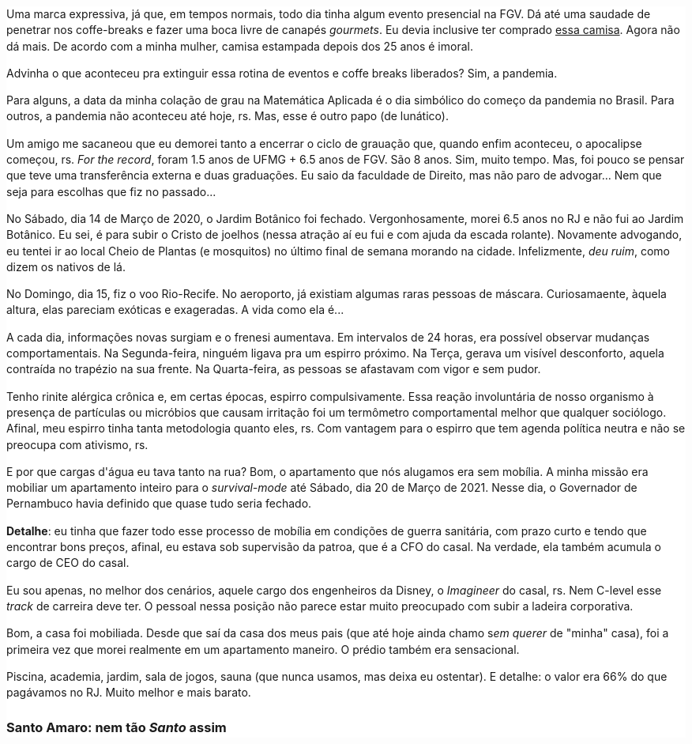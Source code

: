 Uma marca expressiva, já que, em tempos normais, todo dia tinha algum evento presencial na FGV. Dá até uma saudade de penetrar nos coffe-breaks e fazer uma boca livre de canapés *gourmets*. Eu devia inclusive ter comprado [essa camisa](https://montink.com/memeshoppingbr/so-vim-pelo-coffee-break). Agora não dá mais. De acordo com a minha mulher, camisa estampada depois dos 25 anos é imoral.  

Advinha o que aconteceu pra extinguir essa rotina de eventos e coffe breaks liberados? Sim, a pandemia. 

Para alguns, a data da minha colação de grau na Matemática Aplicada é o dia simbólico do começo da pandemia no Brasil. Para outros, a pandemia não aconteceu até hoje, rs. Mas, esse é outro papo (de lunático).

Um amigo me sacaneou que eu demorei tanto a encerrar o ciclo de grauação que, quando enfim aconteceu, o apocalipse começou, rs. *For the record*,  foram 1.5 anos de UFMG + 6.5 anos de FGV. São 8 anos. Sim, muito tempo. Mas, foi pouco se pensar que teve uma transferência externa e duas graduações. Eu saio da faculdade de Direito, mas não paro de advogar... Nem que seja para escolhas que fiz no passado...

No Sábado, dia 14 de Março de 2020, o Jardim Botânico foi fechado. Vergonhosamente, morei 6.5 anos no RJ e não fui ao Jardim Botânico. Eu sei, é para subir o Cristo de joelhos (nessa atração aí eu fui e com ajuda da escada rolante). Novamente advogando, eu tentei ir ao local Cheio de Plantas (e mosquitos) no último final de semana morando na cidade. Infelizmente, *deu ruim*, como dizem os nativos de lá.

No Domingo, dia 15, fiz o voo Rio-Recife. No aeroporto, já existiam algumas raras pessoas de máscara. Curiosamaente, àquela altura, elas pareciam exóticas e exageradas. A vida como ela é...

A cada dia, informações novas surgiam e o frenesi aumentava. Em intervalos de 24 horas, era possível observar mudanças comportamentais.  Na Segunda-feira, ninguém ligava pra um espirro próximo. Na Terça, gerava um visível desconforto, aquela contraída no trapézio na sua frente. Na Quarta-feira, as pessoas se afastavam com vigor e sem pudor. 

Tenho rinite alérgica crônica e, em certas épocas, espirro compulsivamente. Essa reação involuntária de nosso organismo à presença de partículas ou micróbios que causam irritação foi um termômetro comportamental melhor que qualquer sociólogo. Afinal, meu espirro tinha tanta metodologia quanto eles, rs. Com vantagem para o espirro que tem agenda política neutra e não se preocupa com ativismo, rs.

E por que cargas d'água eu tava tanto na rua? Bom, o apartamento que nós alugamos era sem mobília. A minha missão era mobiliar um apartamento inteiro para o *survival-mode* até Sábado, dia 20 de Março de 2021. Nesse dia, o Governador de Pernambuco havia definido que quase tudo seria fechado.

**Detalhe**: eu tinha que fazer todo esse processo de mobília em condições de guerra sanitária, com prazo curto e tendo que encontrar bons preços, afinal, eu estava sob supervisão da patroa, que é a CFO do casal. Na verdade, ela também acumula o cargo de CEO do casal.

Eu sou apenas, no melhor dos cenários, aquele cargo dos engenheiros da Disney, o *Imagineer* do casal, rs. Nem C-level esse *track* de carreira deve ter. O pessoal nessa posição não parece estar muito preocupado com subir a ladeira corporativa.

Bom, a casa foi mobiliada. Desde que saí da casa dos meus pais (que até hoje ainda chamo s*em querer* de "minha" casa), foi a primeira vez que morei realmente em um apartamento maneiro. O prédio também era sensacional.

Piscina, academia, jardim, sala de jogos, sauna (que nunca usamos, mas deixa eu ostentar). E detalhe: o valor era 66% do que pagávamos no RJ. Muito melhor e mais barato.

### Santo Amaro: nem tão *Santo* assim
